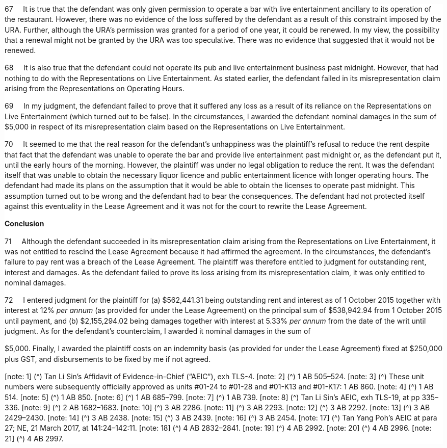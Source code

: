 67     It is true that the defendant was only given permission to operate a bar with live entertainment ancillary to its operation of the restaurant. However, there was no evidence of the loss suffered by the defendant as a result of this constraint imposed by the URA. Further, although the URA’s permission was granted for a period of one year, it could be renewed. In my view, the possibility that a renewal might not be granted by the URA was too speculative. There was no evidence that suggested that it would not be renewed. 

68     It is also true that the defendant could not operate its pub and live entertainment business past midnight. However, that had nothing to do with the Representations on Live Entertainment. As stated earlier, the defendant failed in its misrepresentation claim arising from the Representations on Operating Hours. 

69     In my judgment, the defendant failed to prove that it suffered any loss as a result of its reliance on the Representations on Live Entertainment (which turned out to be false). In the circumstances, I awarded the defendant nominal damages in the sum of $5,000 in respect of its misrepresentation claim based on the Representations on Live Entertainment. 

70     It seemed to me that the real reason for the defendant’s unhappiness was the plaintiff’s refusal to reduce the rent despite that fact that the defendant was unable to operate the bar and provide live entertainment past midnight or, as the defendant put it, until the early hours of the morning. However, the plaintiff was under no legal obligation to reduce the rent. It was the defendant itself that was unable to obtain the necessary liquor licence and public entertainment licence with longer operating hours. The defendant had made its plans on the assumption that it would be able to obtain the licenses to operate past midnight. This assumption turned out to be wrong and the defendant had to bear the consequences. The defendant had not protected itself against this eventuality in the Lease Agreement and it was not for the court to rewrite the Lease Agreement. 

**Conclusion** 

71     Although the defendant succeeded in its misrepresentation claim arising from the Representations on Live Entertainment, it was not entitled to rescind the Lease Agreement because it had affirmed the agreement. In the circumstances, the defendant’s failure to pay rent was a breach of the Lease Agreement. The plaintiff was therefore entitled to judgment for outstanding rent, interest and damages. As the defendant failed to prove its loss arising from its misrepresentation claim, it was only entitled to nominal damages. 

72     I entered judgment for the plaintiff for (a) $562,441.31 being outstanding rent and interest as of 1 October 2015 together with interest at 12% _per annum_ (as provided for under the Lease Agreement) on the principal sum of $538,942.94 from 1 October 2015 until payment, and (b) $2,155,294.02 being damages together with interest at 5.33% _per annum_ from the date of the writ until judgment. As for the defendant’s counterclaim, I awarded it nominal damages in the sum of 


$5,000. Finally, I awarded the plaintiff costs on an indemnity basis (as provided for under the Lease Agreement) fixed at $250,000 plus GST, and disbursements to be fixed by me if not agreed. 

[note: 1] (^) Tan Li Sin’s Affidavit of Evidence-in-Chief (“AEIC”), exh TLS-4. [note: 2] (^) 1 AB 505–524. [note: 3] (^) These unit numbers were subsequently officially approved as units #01-24 to #01-28 and #01-K13 and #01-K17: 1 AB 860. [note: 4] (^) 1 AB 514. [note: 5] (^) 1 AB 850. [note: 6] (^) 1 AB 685–799. [note: 7] (^) 1 AB 739. [note: 8] (^) Tan Li Sin’s AEIC, exh TLS-19, at pp 335–336. [note: 9] (^) 2 AB 1682–1683. [note: 10] (^) 3 AB 2286. [note: 11] (^) 3 AB 2293. [note: 12] (^) 3 AB 2292. [note: 13] (^) 3 AB 2429–2430. [note: 14] (^) 3 AB 2438. [note: 15] (^) 3 AB 2439. [note: 16] (^) 3 AB 2454. [note: 17] (^) Tan Yang Poh’s AEIC at para 27; NE, 21 March 2017, at 141:24–142:11. [note: 18] (^) 4 AB 2832–2841. [note: 19] (^) 4 AB 2992. [note: 20] (^) 4 AB 2996. [note: 21] (^) 4 AB 2997. 
